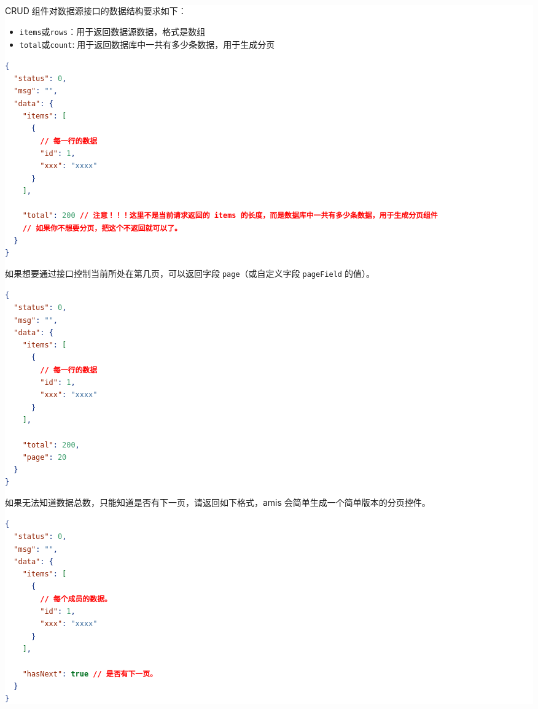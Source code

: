 CRUD 组件对数据源接口的数据结构要求如下：

- `items`或`rows`：用于返回数据源数据，格式是数组
- `total`或`count`: 用于返回数据库中一共有多少条数据，用于生成分页

```json
{
  "status": 0,
  "msg": "",
  "data": {
    "items": [
      {
        // 每一行的数据
        "id": 1,
        "xxx": "xxxx"
      }
    ],

    "total": 200 // 注意！！！这里不是当前请求返回的 items 的长度，而是数据库中一共有多少条数据，用于生成分页组件
    // 如果你不想要分页，把这个不返回就可以了。
  }
}
```

如果想要通过接口控制当前所处在第几页，可以返回字段 `page`（或自定义字段 `pageField` 的值）。

```json
{
  "status": 0,
  "msg": "",
  "data": {
    "items": [
      {
        // 每一行的数据
        "id": 1,
        "xxx": "xxxx"
      }
    ],

    "total": 200,
    "page": 20
  }
}
```

如果无法知道数据总数，只能知道是否有下一页，请返回如下格式，amis 会简单生成一个简单版本的分页控件。

```json
{
  "status": 0,
  "msg": "",
  "data": {
    "items": [
      {
        // 每个成员的数据。
        "id": 1,
        "xxx": "xxxx"
      }
    ],

    "hasNext": true // 是否有下一页。
  }
}
```
